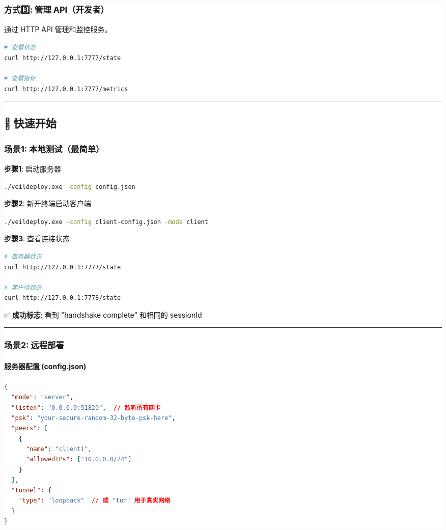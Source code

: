 
### 方式3️⃣: 管理 API（开发者）

通过 HTTP API 管理和监控服务。

```bash
# 查看状态
curl http://127.0.0.1:7777/state

# 查看指标
curl http://127.0.0.1:7777/metrics
```

---

## 🚀 快速开始

### 场景1: 本地测试（最简单）

**步骤1**: 启动服务器
```bash
./veildeploy.exe -config config.json
```

**步骤2**: 新开终端启动客户端
```bash
./veildeploy.exe -config client-config.json -mode client
```

**步骤3**: 查看连接状态
```bash
# 服务器状态
curl http://127.0.0.1:7777/state

# 客户端状态
curl http://127.0.0.1:7778/state
```

✅ **成功标志**: 看到 "handshake complete" 和相同的 sessionId

---

### 场景2: 远程部署

#### 服务器配置 (config.json)
```json
{
  "mode": "server",
  "listen": "0.0.0.0:51820",  // 监听所有网卡
  "psk": "your-secure-random-32-byte-psk-here",
  "peers": [
    {
      "name": "client1",
      "allowedIPs": ["10.0.0.0/24"]
    }
  ],
  "tunnel": {
    "type": "loopback"  // 或 "tun" 用于真实网络
  }
}
```

